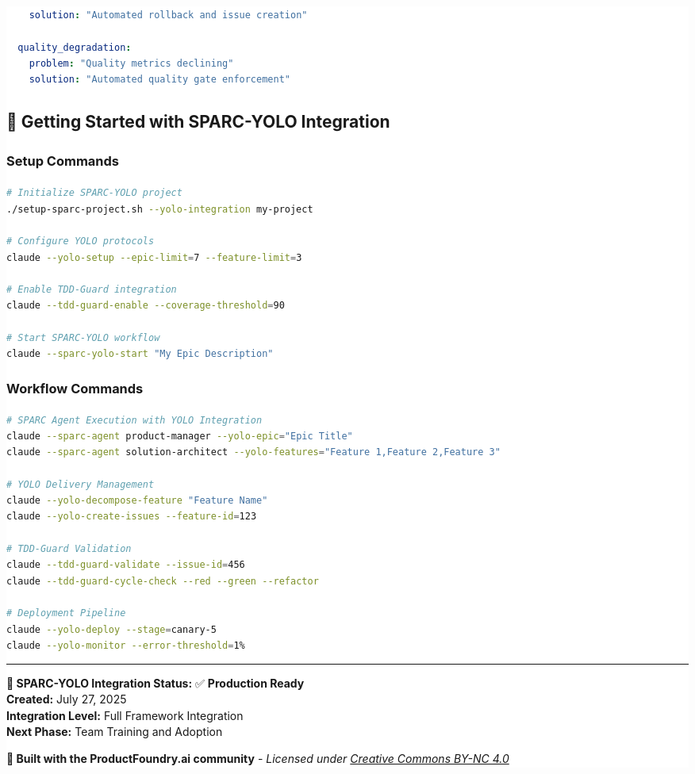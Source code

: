 ```yaml
    solution: "Automated rollback and issue creation"
  
  quality_degradation:
    problem: "Quality metrics declining"
    solution: "Automated quality gate enforcement"
```

## 🚀 Getting Started with SPARC-YOLO Integration

### Setup Commands
```bash
# Initialize SPARC-YOLO project
./setup-sparc-project.sh --yolo-integration my-project

# Configure YOLO protocols
claude --yolo-setup --epic-limit=7 --feature-limit=3

# Enable TDD-Guard integration
claude --tdd-guard-enable --coverage-threshold=90

# Start SPARC-YOLO workflow
claude --sparc-yolo-start "My Epic Description"
```

### Workflow Commands
```bash
# SPARC Agent Execution with YOLO Integration
claude --sparc-agent product-manager --yolo-epic="Epic Title"
claude --sparc-agent solution-architect --yolo-features="Feature 1,Feature 2,Feature 3"

# YOLO Delivery Management
claude --yolo-decompose-feature "Feature Name"
claude --yolo-create-issues --feature-id=123

# TDD-Guard Validation
claude --tdd-guard-validate --issue-id=456
claude --tdd-guard-cycle-check --red --green --refactor

# Deployment Pipeline
claude --yolo-deploy --stage=canary-5
claude --yolo-monitor --error-threshold=1%
```

---

**🎯 SPARC-YOLO Integration Status:** ✅ **Production Ready**  
**Created:** July 27, 2025  
**Integration Level:** Full Framework Integration  
**Next Phase:** Team Training and Adoption

**🌟 Built with the ProductFoundry.ai community** - *Licensed under [Creative Commons BY-NC 4.0](https://creativecommons.org/licenses/by-nc/4.0/)*